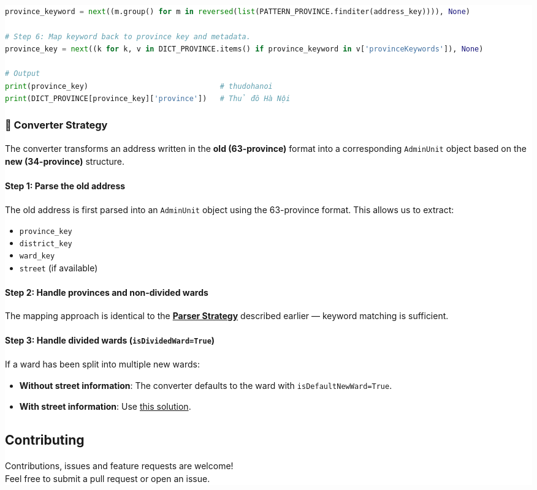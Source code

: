 ```python
province_keyword = next((m.group() for m in reversed(list(PATTERN_PROVINCE.finditer(address_key)))), None)

# Step 6: Map keyword back to province key and metadata.
province_key = next((k for k, v in DICT_PROVINCE.items() if province_keyword in v['provinceKeywords']), None)

# Output
print(province_key)                              # thudohanoi
print(DICT_PROVINCE[province_key]['province'])   # Thủ đô Hà Nội
```


### 🔁 Converter Strategy

The converter transforms an address written in the **old (63-province)** format into a corresponding `AdminUnit` object based on the **new (34-province)** structure.

#### Step 1: Parse the old address  
The old address is first parsed into an `AdminUnit` object using the 63-province format. This allows us to extract:
- `province_key`
- `district_key`
- `ward_key`
- `street` (if available)

#### Step 2: Handle provinces and non-divided wards
The mapping approach is identical to the [**Parser Strategy**](#-parser-strategy) described earlier — keyword matching is sufficient.

#### Step 3: Handle divided wards (`isDividedWard=True`)
If a ward has been split into multiple new wards:

- **Without street information**: The converter defaults to the ward with `isDefaultNewWard=True`.

- **With street information**: Use [this solution](CHALLENGES.md#convert-2025).
  
## Contributing
Contributions, issues and feature requests are welcome!  
Feel free to submit a pull request or open an issue.

